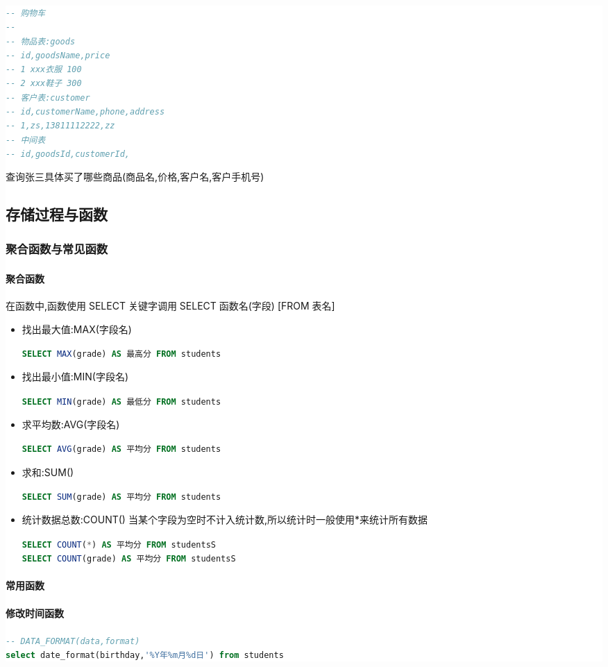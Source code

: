 ```sql
-- 购物车
--
-- 物品表:goods
-- id,goodsName,price
-- 1 xxx衣服 100
-- 2 xxx鞋子 300
-- 客户表:customer
-- id,customerName,phone,address
-- 1,zs,13811112222,zz
-- 中间表
-- id,goodsId,customerId,
```

查询张三具体买了哪些商品(商品名,价格,客户名,客户手机号)

## 存储过程与函数

### 聚合函数与常见函数

#### 聚合函数

在函数中,函数使用 SELECT 关键字调用 SELECT 函数名(字段) [FROM 表名]

- 找出最大值:MAX(字段名)

  ```sql
  SELECT MAX(grade) AS 最高分 FROM students
  ```

- 找出最小值:MIN(字段名)
  ```sql
  SELECT MIN(grade) AS 最低分 FROM students
  ```
- 求平均数:AVG(字段名)
  ```sql
  SELECT AVG(grade) AS 平均分 FROM students
  ```
- 求和:SUM()
  ```sql
  SELECT SUM(grade) AS 平均分 FROM students
  ```
- 统计数据总数:COUNT()
  当某个字段为空时不计入统计数,所以统计时一般使用\*来统计所有数据
  ```sql
  SELECT COUNT(*) AS 平均分 FROM studentsS
  SELECT COUNT(grade) AS 平均分 FROM studentsS
  ```

#### 常用函数

#### 修改时间函数

```sql
-- DATA_FORMAT(data,format)
select date_format(birthday,'%Y年%m月%d日') from students
```
